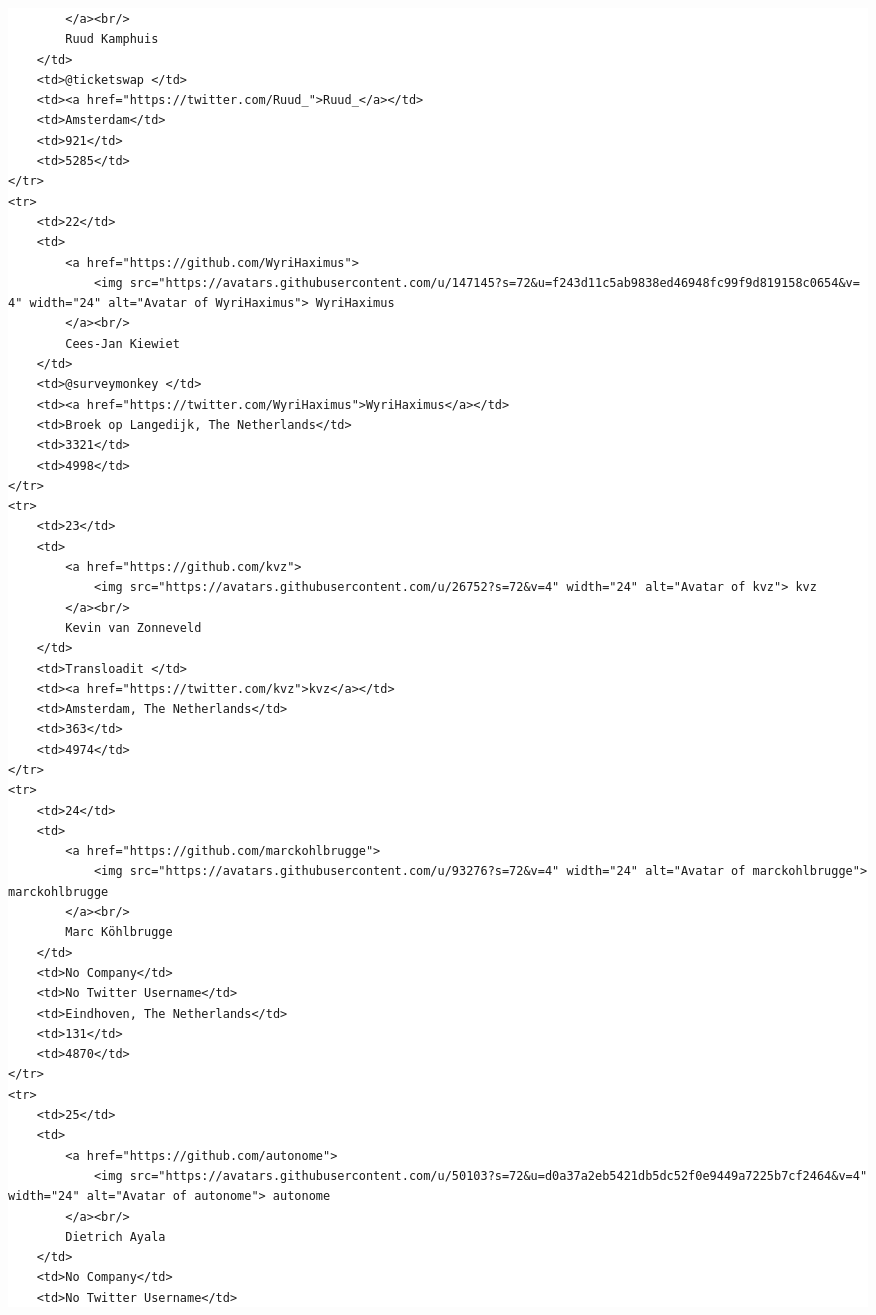 			</a><br/>
			Ruud Kamphuis
		</td>
		<td>@ticketswap </td>
		<td><a href="https://twitter.com/Ruud_">Ruud_</a></td>
		<td>Amsterdam</td>
		<td>921</td>
		<td>5285</td>
	</tr>
	<tr>
		<td>22</td>
		<td>
			<a href="https://github.com/WyriHaximus">
				<img src="https://avatars.githubusercontent.com/u/147145?s=72&u=f243d11c5ab9838ed46948fc99f9d819158c0654&v=4" width="24" alt="Avatar of WyriHaximus"> WyriHaximus
			</a><br/>
			Cees-Jan Kiewiet
		</td>
		<td>@surveymonkey </td>
		<td><a href="https://twitter.com/WyriHaximus">WyriHaximus</a></td>
		<td>Broek op Langedijk, The Netherlands</td>
		<td>3321</td>
		<td>4998</td>
	</tr>
	<tr>
		<td>23</td>
		<td>
			<a href="https://github.com/kvz">
				<img src="https://avatars.githubusercontent.com/u/26752?s=72&v=4" width="24" alt="Avatar of kvz"> kvz
			</a><br/>
			Kevin van Zonneveld
		</td>
		<td>Transloadit </td>
		<td><a href="https://twitter.com/kvz">kvz</a></td>
		<td>Amsterdam, The Netherlands</td>
		<td>363</td>
		<td>4974</td>
	</tr>
	<tr>
		<td>24</td>
		<td>
			<a href="https://github.com/marckohlbrugge">
				<img src="https://avatars.githubusercontent.com/u/93276?s=72&v=4" width="24" alt="Avatar of marckohlbrugge"> marckohlbrugge
			</a><br/>
			Marc Köhlbrugge
		</td>
		<td>No Company</td>
		<td>No Twitter Username</td>
		<td>Eindhoven, The Netherlands</td>
		<td>131</td>
		<td>4870</td>
	</tr>
	<tr>
		<td>25</td>
		<td>
			<a href="https://github.com/autonome">
				<img src="https://avatars.githubusercontent.com/u/50103?s=72&u=d0a37a2eb5421db5dc52f0e9449a7225b7cf2464&v=4" width="24" alt="Avatar of autonome"> autonome
			</a><br/>
			Dietrich Ayala
		</td>
		<td>No Company</td>
		<td>No Twitter Username</td>